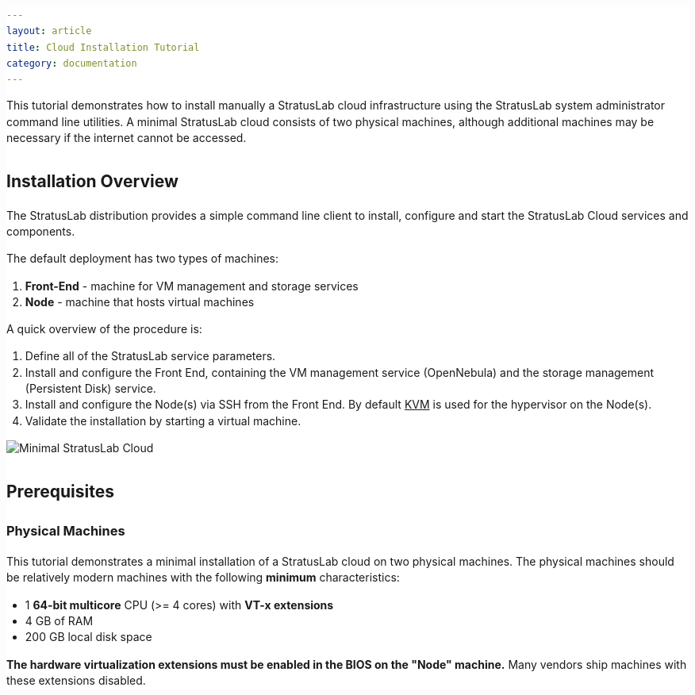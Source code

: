 ```yaml
---
layout: article
title: Cloud Installation Tutorial
category: documentation
---
```


This tutorial demonstrates how to install manually a StratusLab cloud
infrastructure using the StratusLab system administrator command line
utilities.  A minimal StratusLab cloud consists of two physical
machines, although additional machines may be necessary if the
internet cannot be accessed. 

Installation Overview
---------------------

The StratusLab distribution provides a simple command line client to
install, configure and start the StratusLab Cloud services and
components.

The default deployment has two types of machines:

1. **Front-End** - machine for VM management and storage services
2. **Node** - machine that hosts virtual machines

A quick overview of the procedure is:

1. Define all of the StratusLab service parameters.
2. Install and configure the Front End, containing the VM management
   service (OpenNebula) and the storage management (Persistent Disk)
   service.
3. Install and configure the Node(s) via SSH from the Front End.  By
   default [KVM][linux-kvm] is used for the hypervisor on the Node(s).
4. Validate the installation by starting a virtual machine.

![Minimal StratusLab Cloud][install-diagram]

Prerequisites
-------------

### Physical Machines

This tutorial demonstrates a minimal installation of a StratusLab
cloud on two physical machines.  The physical machines should be
relatively modern machines with the following **minimum**
characteristics:

* 1 **64-bit multicore** CPU (>= 4 cores) with **VT-x extensions**
* 4 GB of RAM
* 200 GB local disk space

**The hardware virtualization extensions must be enabled in the BIOS
on the "Node" machine.** Many vendors ship machines with these
extensions disabled.


[install-diagram]: http://stratuslab.eu/diagrams/install-diagram.png
[centos]: http://www.centos.org
[epel]: http://fedoraproject.org/wiki/EPEL
[stratuslab-yum]: http://yum.stratuslab.eu
[linux-kvm]: http://www.linux-kvm.org/
[support]: mailto:support@stratuslab.eu
[sl-client-install]: http://stratuslab.eu/try/2012/01/10/try-user-cli-installation.html
[sl-docs]: http://stratuslab.eu/documentation/